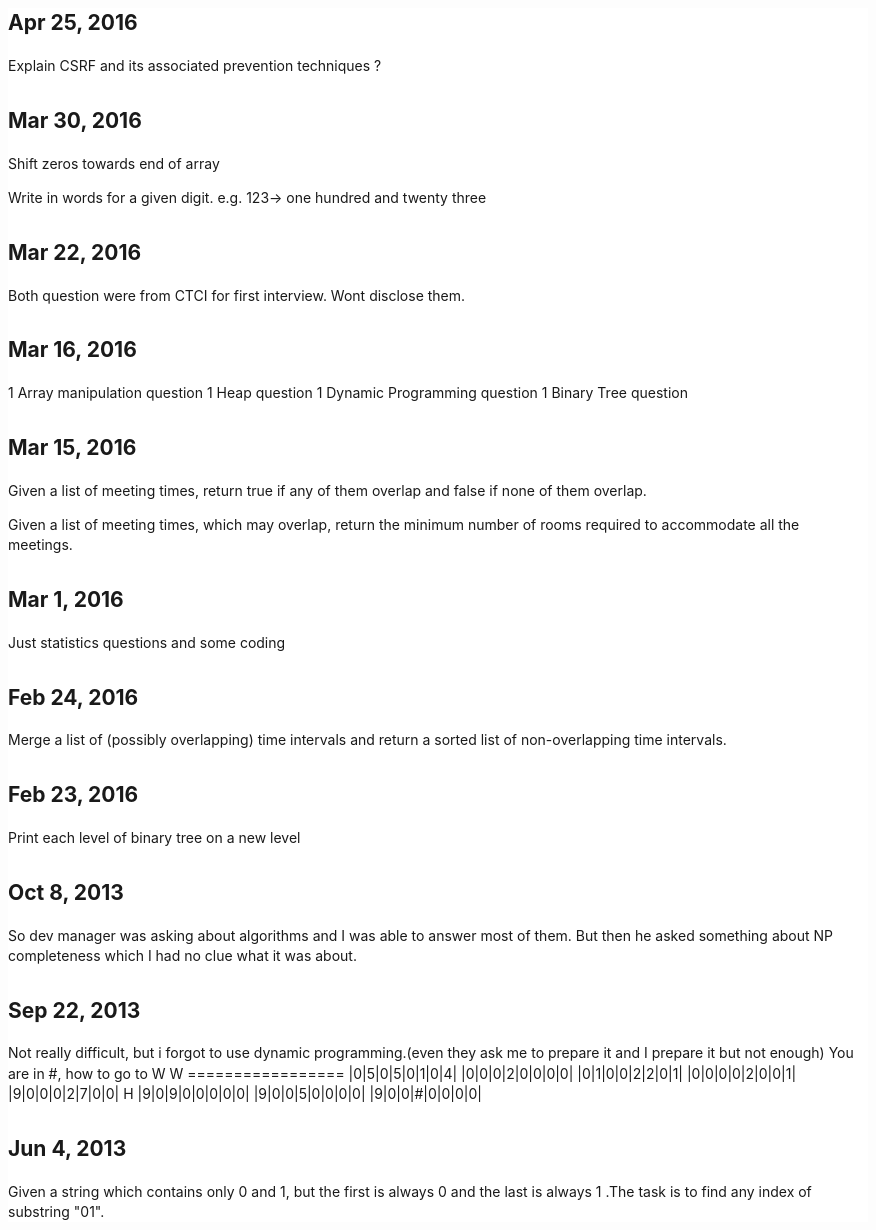 Apr 25, 2016
---------------
Explain CSRF and its associated prevention techniques ?

Mar 30, 2016
---------------
Shift zeros towards end of array

Write in words for a given digit. e.g. 123-> one hundred and twenty three

Mar 22, 2016
---------------
Both question were from CTCI for first interview. Wont disclose them.

Mar 16, 2016
---------------
1 Array manipulation question 1 Heap question 1 Dynamic Programming question 1 Binary Tree question

Mar 15, 2016
---------------
Given a list of meeting times, return true if any of them overlap and false if none of them overlap.

Given a list of meeting times, which may overlap, return the minimum number of rooms required to accommodate all the meetings.

Mar 1, 2016
---------------
Just statistics questions and some coding

Feb 24, 2016
---------------
Merge a list of (possibly overlapping) time intervals and return a sorted list of non-overlapping time intervals.

Feb 23, 2016
---------------
Print each level of binary tree on a new level

Oct 8, 2013
---------------
So dev manager was asking about algorithms and I was able to answer most of them. But then he asked something about NP completeness which I had no clue what it was about.

Sep 22, 2013
---------------
Not really difficult, but i forgot to use dynamic programming.(even they ask me to prepare it and I prepare it but not enough) You are in #, how to go to W         W ================= |0|5|0|5|0|1|0|4| |0|0|0|2|0|0|0|0| |0|1|0|0|2|2|0|1| |0|0|0|0|2|0|0|1| |9|0|0|0|2|7|0|0| H |9|0|9|0|0|0|0|0| |9|0|0|5|0|0|0|0| |9|0|0|#|0|0|0|0|

Jun 4, 2013
---------------
Given a string which contains only 0 and 1, but the first is always 0 and the last is always 1 .The task is to find any index of substring "01".
